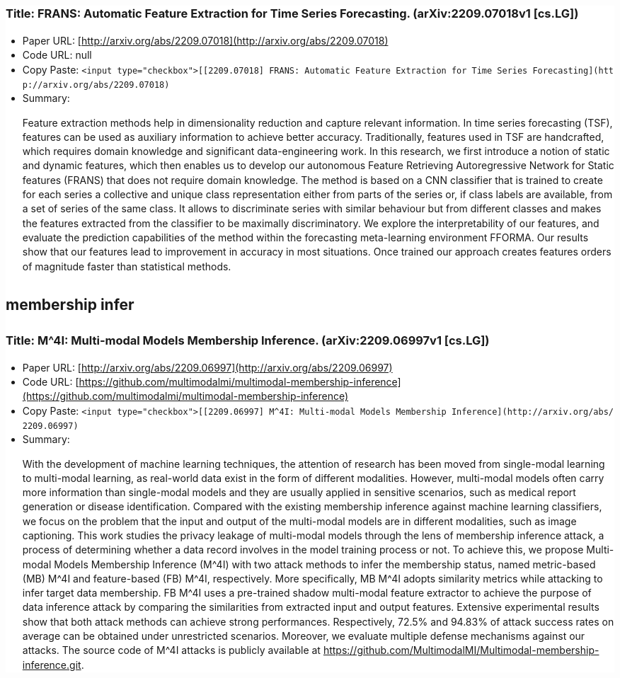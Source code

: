 ### Title: FRANS: Automatic Feature Extraction for Time Series Forecasting. (arXiv:2209.07018v1 [cs.LG])
* Paper URL: [http://arxiv.org/abs/2209.07018](http://arxiv.org/abs/2209.07018)
* Code URL: null
* Copy Paste: `<input type="checkbox">[[2209.07018] FRANS: Automatic Feature Extraction for Time Series Forecasting](http://arxiv.org/abs/2209.07018)`
* Summary: <p>Feature extraction methods help in dimensionality reduction and capture
relevant information. In time series forecasting (TSF), features can be used as
auxiliary information to achieve better accuracy. Traditionally, features used
in TSF are handcrafted, which requires domain knowledge and significant
data-engineering work. In this research, we first introduce a notion of static
and dynamic features, which then enables us to develop our autonomous Feature
Retrieving Autoregressive Network for Static features (FRANS) that does not
require domain knowledge. The method is based on a CNN classifier that is
trained to create for each series a collective and unique class representation
either from parts of the series or, if class labels are available, from a set
of series of the same class. It allows to discriminate series with similar
behaviour but from different classes and makes the features extracted from the
classifier to be maximally discriminatory. We explore the interpretability of
our features, and evaluate the prediction capabilities of the method within the
forecasting meta-learning environment FFORMA. Our results show that our
features lead to improvement in accuracy in most situations. Once trained our
approach creates features orders of magnitude faster than statistical methods.
</p>

## membership infer
### Title: M^4I: Multi-modal Models Membership Inference. (arXiv:2209.06997v1 [cs.LG])
* Paper URL: [http://arxiv.org/abs/2209.06997](http://arxiv.org/abs/2209.06997)
* Code URL: [https://github.com/multimodalmi/multimodal-membership-inference](https://github.com/multimodalmi/multimodal-membership-inference)
* Copy Paste: `<input type="checkbox">[[2209.06997] M^4I: Multi-modal Models Membership Inference](http://arxiv.org/abs/2209.06997)`
* Summary: <p>With the development of machine learning techniques, the attention of
research has been moved from single-modal learning to multi-modal learning, as
real-world data exist in the form of different modalities. However, multi-modal
models often carry more information than single-modal models and they are
usually applied in sensitive scenarios, such as medical report generation or
disease identification. Compared with the existing membership inference against
machine learning classifiers, we focus on the problem that the input and output
of the multi-modal models are in different modalities, such as image
captioning. This work studies the privacy leakage of multi-modal models through
the lens of membership inference attack, a process of determining whether a
data record involves in the model training process or not. To achieve this, we
propose Multi-modal Models Membership Inference (M^4I) with two attack methods
to infer the membership status, named metric-based (MB) M^4I and feature-based
(FB) M^4I, respectively. More specifically, MB M^4I adopts similarity metrics
while attacking to infer target data membership. FB M^4I uses a pre-trained
shadow multi-modal feature extractor to achieve the purpose of data inference
attack by comparing the similarities from extracted input and output features.
Extensive experimental results show that both attack methods can achieve strong
performances. Respectively, 72.5% and 94.83% of attack success rates on average
can be obtained under unrestricted scenarios. Moreover, we evaluate multiple
defense mechanisms against our attacks. The source code of M^4I attacks is
publicly available at
https://github.com/MultimodalMI/Multimodal-membership-inference.git.
</p>
